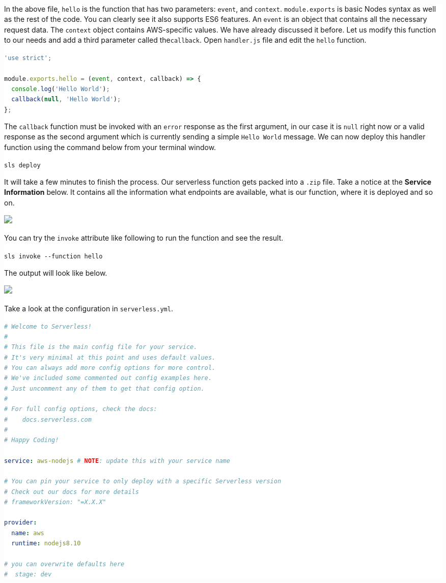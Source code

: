 In the above file, `hello` is the function that has two parameters: `event`, and `context`. `module.exports` is basic Nodes syntax as well as the rest of the code. You can clearly see it also supports ES6 features. An `event` is an object that contains all the necessary request data. The `context` object contains AWS-specific values. We have already discussed it before. Let us modify this function to our needs and add a third parameter called the`callback`. Open `handler.js` file and edit the `hello` function.

```js
'use strict';

module.exports.hello = (event, context, callback) => {
  console.log('Hello World');
  callback(null, 'Hello World');
};
```

The `callback` function must be invoked with an `error` response as the first argument, in our case it is `null` right now or a valid response as the second argument which is currently sending a simple `Hello World` message. We can now deploy this handler function using the command below from your terminal window.

```shell
sls deploy
```

It will take a few minutes to finish the process. Our serverless function gets packed into a `.zip` file. Take a notice at the **Service Information** below. It contains all the information what endpoints are available, what is our function, where it is deployed and so on.

![](https://cdn-images-1.medium.com/max/800/1*m2FL-IdSqaFhKMuSmKnT_Q.png)

You can try the `invoke` attribute like following to run the function and see the result.

```shell
sls invoke --function hello
```

The output will look like below.

![](https://cdn-images-1.medium.com/max/800/1*W_iWmZ_bVhyjp7mfbmBN6Q.png)

Take a look at the configuration in `serverless.yml`.

```yml
# Welcome to Serverless!
#
# This file is the main config file for your service.
# It's very minimal at this point and uses default values.
# You can always add more config options for more control.
# We've included some commented out config examples here.
# Just uncomment any of them to get that config option.
#
# For full config options, check the docs:
#    docs.serverless.com
#
# Happy Coding!

service: aws-nodejs # NOTE: update this with your service name

# You can pin your service to only deploy with a specific Serverless version
# Check out our docs for more details
# frameworkVersion: "=X.X.X"

provider:
  name: aws
  runtime: nodejs8.10

# you can overwrite defaults here
#  stage: dev
```
